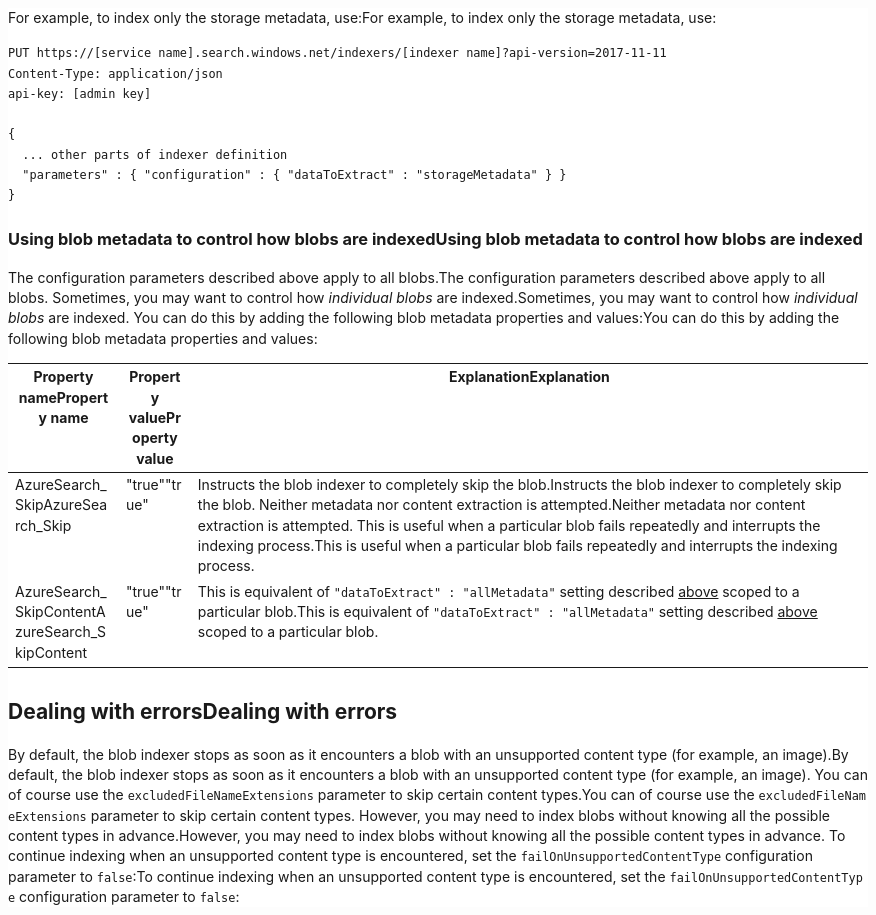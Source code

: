 <span data-ttu-id="99255-216">For example, to index only the storage metadata, use:</span><span class="sxs-lookup"><span data-stu-id="99255-216">For example, to index only the storage metadata, use:</span></span>

    PUT https://[service name].search.windows.net/indexers/[indexer name]?api-version=2017-11-11
    Content-Type: application/json
    api-key: [admin key]

    {
      ... other parts of indexer definition
      "parameters" : { "configuration" : { "dataToExtract" : "storageMetadata" } }
    }

### <a name="using-blob-metadata-to-control-how-blobs-are-indexed"></a><span data-ttu-id="99255-217">Using blob metadata to control how blobs are indexed</span><span class="sxs-lookup"><span data-stu-id="99255-217">Using blob metadata to control how blobs are indexed</span></span>

<span data-ttu-id="99255-218">The configuration parameters described above apply to all blobs.</span><span class="sxs-lookup"><span data-stu-id="99255-218">The configuration parameters described above apply to all blobs.</span></span> <span data-ttu-id="99255-219">Sometimes, you may want to control how *individual blobs* are indexed.</span><span class="sxs-lookup"><span data-stu-id="99255-219">Sometimes, you may want to control how *individual blobs* are indexed.</span></span> <span data-ttu-id="99255-220">You can do this by adding the following blob metadata properties and values:</span><span class="sxs-lookup"><span data-stu-id="99255-220">You can do this by adding the following blob metadata properties and values:</span></span>

| <span data-ttu-id="99255-221">Property name</span><span class="sxs-lookup"><span data-stu-id="99255-221">Property name</span></span> | <span data-ttu-id="99255-222">Property value</span><span class="sxs-lookup"><span data-stu-id="99255-222">Property value</span></span> | <span data-ttu-id="99255-223">Explanation</span><span class="sxs-lookup"><span data-stu-id="99255-223">Explanation</span></span> |
| --- | --- | --- |
| <span data-ttu-id="99255-224">AzureSearch_Skip</span><span class="sxs-lookup"><span data-stu-id="99255-224">AzureSearch_Skip</span></span> |<span data-ttu-id="99255-225">"true"</span><span class="sxs-lookup"><span data-stu-id="99255-225">"true"</span></span> |<span data-ttu-id="99255-226">Instructs the blob indexer to completely skip the blob.</span><span class="sxs-lookup"><span data-stu-id="99255-226">Instructs the blob indexer to completely skip the blob.</span></span> <span data-ttu-id="99255-227">Neither metadata nor content extraction is attempted.</span><span class="sxs-lookup"><span data-stu-id="99255-227">Neither metadata nor content extraction is attempted.</span></span> <span data-ttu-id="99255-228">This is useful when a particular blob fails repeatedly and interrupts the indexing process.</span><span class="sxs-lookup"><span data-stu-id="99255-228">This is useful when a particular blob fails repeatedly and interrupts the indexing process.</span></span> |
| <span data-ttu-id="99255-229">AzureSearch_SkipContent</span><span class="sxs-lookup"><span data-stu-id="99255-229">AzureSearch_SkipContent</span></span> |<span data-ttu-id="99255-230">"true"</span><span class="sxs-lookup"><span data-stu-id="99255-230">"true"</span></span> |<span data-ttu-id="99255-231">This is equivalent of `"dataToExtract" : "allMetadata"` setting described [above](#PartsOfBlobToIndex) scoped to a particular blob.</span><span class="sxs-lookup"><span data-stu-id="99255-231">This is equivalent of `"dataToExtract" : "allMetadata"` setting described [above](#PartsOfBlobToIndex) scoped to a particular blob.</span></span> |

<a name="DealingWithErrors"></a>
## <a name="dealing-with-errors"></a><span data-ttu-id="99255-232">Dealing with errors</span><span class="sxs-lookup"><span data-stu-id="99255-232">Dealing with errors</span></span>

<span data-ttu-id="99255-233">By default, the blob indexer stops as soon as it encounters a blob with an unsupported content type (for example, an image).</span><span class="sxs-lookup"><span data-stu-id="99255-233">By default, the blob indexer stops as soon as it encounters a blob with an unsupported content type (for example, an image).</span></span> <span data-ttu-id="99255-234">You can of course use the `excludedFileNameExtensions` parameter to skip certain content types.</span><span class="sxs-lookup"><span data-stu-id="99255-234">You can of course use the `excludedFileNameExtensions` parameter to skip certain content types.</span></span> <span data-ttu-id="99255-235">However, you may need to index blobs without knowing all the possible content types in advance.</span><span class="sxs-lookup"><span data-stu-id="99255-235">However, you may need to index blobs without knowing all the possible content types in advance.</span></span> <span data-ttu-id="99255-236">To continue indexing when an unsupported content type is encountered, set the `failOnUnsupportedContentType` configuration parameter to `false`:</span><span class="sxs-lookup"><span data-stu-id="99255-236">To continue indexing when an unsupported content type is encountered, set the `failOnUnsupportedContentType` configuration parameter to `false`:</span></span>

